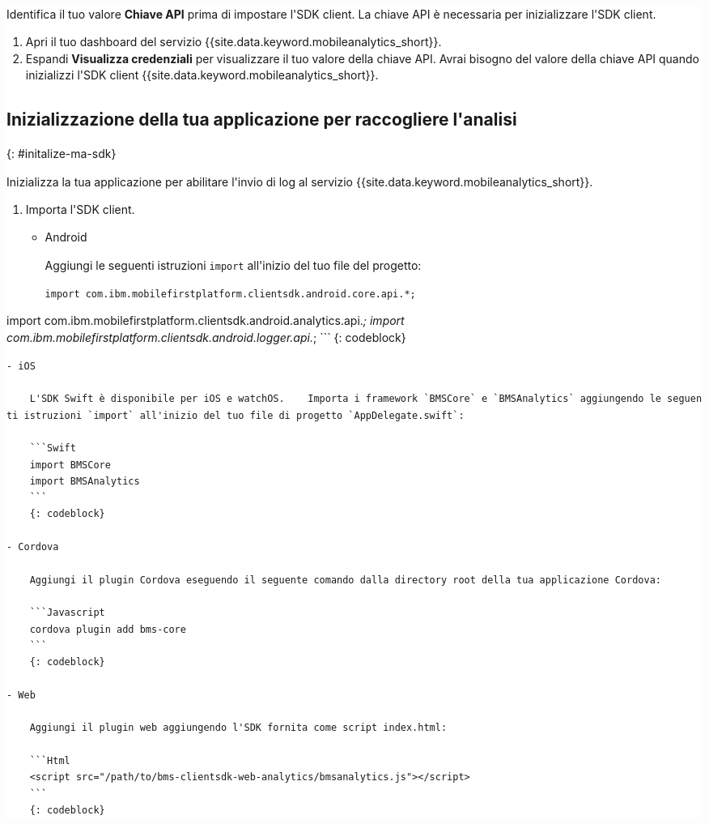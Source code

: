 Identifica il tuo valore **Chiave API** prima di impostare l'SDK client. La chiave API è necessaria per inizializzare l'SDK client.

1. Apri il tuo dashboard del servizio {{site.data.keyword.mobileanalytics_short}}.
1. Espandi **Visualizza credenziali** per visualizzare il tuo valore della chiave API. Avrai bisogno del valore della chiave API quando inizializzi l'SDK client {{site.data.keyword.mobileanalytics_short}}.


## Inizializzazione della tua applicazione per raccogliere l'analisi
{: #initalize-ma-sdk}

Inizializza la tua applicazione per abilitare l'invio di log al servizio {{site.data.keyword.mobileanalytics_short}}.

1. Importa l'SDK client.
	- Android
	
		Aggiungi le seguenti istruzioni `import` all'inizio del tuo file del progetto:
		
		```
		import com.ibm.mobilefirstplatform.clientsdk.android.core.api.*;
import com.ibm.mobilefirstplatform.clientsdk.android.analytics.api.*;
import com.ibm.mobilefirstplatform.clientsdk.android.logger.api.*;
		```
		{: codeblock}
  
	- iOS
		
		L'SDK Swift è disponibile per iOS e watchOS.	Importa i framework `BMSCore` e `BMSAnalytics` aggiungendo le seguenti istruzioni `import` all'inizio del tuo file di progetto `AppDelegate.swift`:
	
		```Swift
		import BMSCore
		import BMSAnalytics
		```
		{: codeblock}  
   
	- Cordova
			
		Aggiungi il plugin Cordova eseguendo il seguente comando dalla directory root della tua applicazione Cordova:
	
		```Javascript
		cordova plugin add bms-core
		```
		{: codeblock}  

	- Web
			
		Aggiungi il plugin web aggiungendo l'SDK fornita come script index.html: 
	
		```Html
		<script src="/path/to/bms-clientsdk-web-analytics/bmsanalytics.js"></script>
		```
		{: codeblock} 	 	
